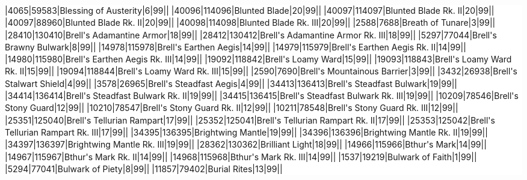 |4065|59583|Blessing of Austerity|6|99||
|40096|114096|Blunted Blade|20|99||
|40097|114097|Blunted Blade Rk. II|20|99||
|40097|88960|Blunted Blade Rk. II|20|99||
|40098|114098|Blunted Blade Rk. III|20|99||
|2588|7688|Breath of Tunare|3|99||
|28410|130410|Brell's Adamantine Armor|18|99||
|28412|130412|Brell's Adamantine Armor Rk. III|18|99||
|5297|77044|Brell's Brawny Bulwark|8|99||
|14978|115978|Brell's Earthen Aegis|14|99||
|14979|115979|Brell's Earthen Aegis Rk. II|14|99||
|14980|115980|Brell's Earthen Aegis Rk. III|14|99||
|19092|118842|Brell's Loamy Ward|15|99||
|19093|118843|Brell's Loamy Ward Rk. II|15|99||
|19094|118844|Brell's Loamy Ward Rk. III|15|99||
|2590|7690|Brell's Mountainous Barrier|3|99||
|3432|26938|Brell's Stalwart Shield|4|99||
|3578|26965|Brell's Steadfast Aegis|4|99||
|34413|136413|Brell's Steadfast Bulwark|19|99||
|34414|136414|Brell's Steadfast Bulwark Rk. II|19|99||
|34415|136415|Brell's Steadfast Bulwark Rk. III|19|99||
|10209|78546|Brell's Stony Guard|12|99||
|10210|78547|Brell's Stony Guard Rk. II|12|99||
|10211|78548|Brell's Stony Guard Rk. III|12|99||
|25351|125040|Brell's Tellurian Rampart|17|99||
|25352|125041|Brell's Tellurian Rampart Rk. II|17|99||
|25353|125042|Brell's Tellurian Rampart Rk. III|17|99||
|34395|136395|Brightwing Mantle|19|99||
|34396|136396|Brightwing Mantle Rk. II|19|99||
|34397|136397|Brightwing Mantle Rk. III|19|99||
|28362|130362|Brilliant Light|18|99||
|14966|115966|Bthur's Mark|14|99||
|14967|115967|Bthur's Mark Rk. II|14|99||
|14968|115968|Bthur's Mark Rk. III|14|99||
|1537|19219|Bulwark of Faith|1|99||
|5294|77041|Bulwark of Piety|8|99||
|11857|79402|Burial Rites|13|99||